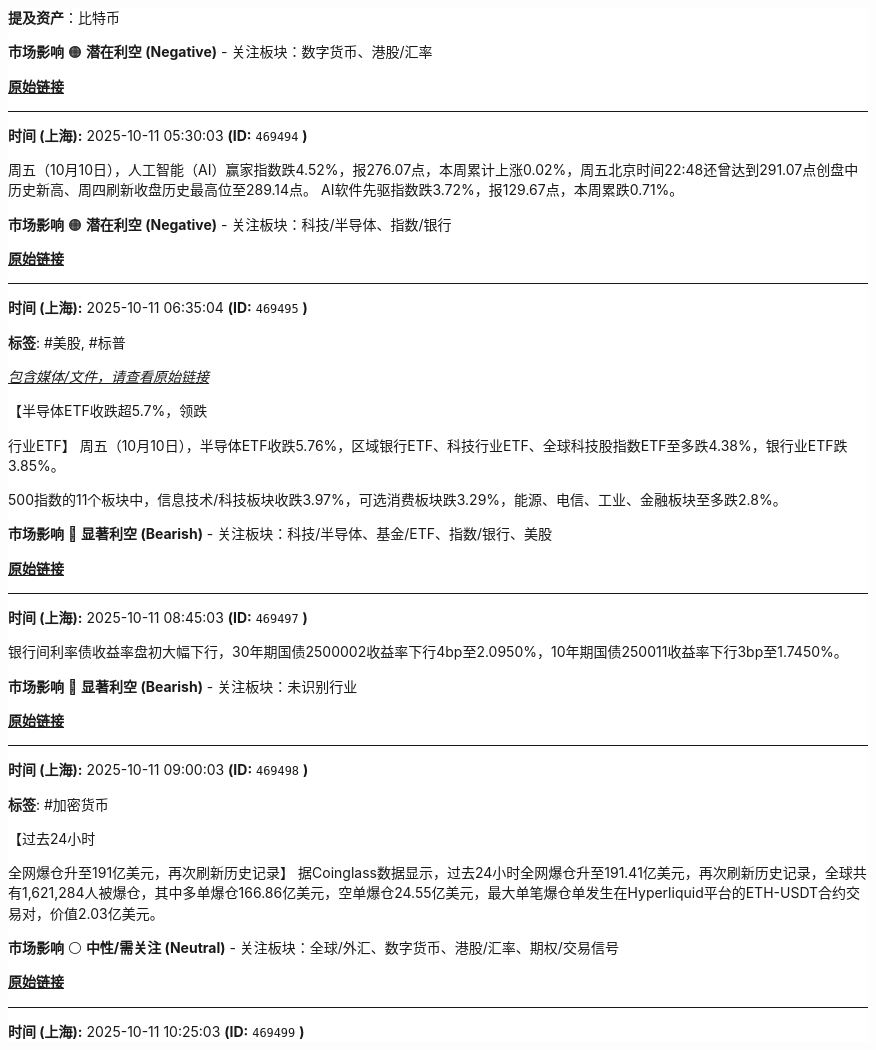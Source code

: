 **提及资产**：比特币

**市场影响** 🟠 **潜在利空 (Negative)** - 关注板块：数字货币、港股/汇率

**[原始链接](https://t.me/FinanceNewsDaily/469493)**

---
**时间 (上海):** 2025-10-11 05:30:03 **(ID:** `469494` **)**

周五（10月10日），人工智能（AI）赢家指数跌4.52%，报276.07点，本周累计上涨0.02%，周五北京时间22:48还曾达到291.07点创盘中历史新高、周四刷新收盘历史最高位至289.14点。
AI软件先驱指数跌3.72%，报129.67点，本周累跌0.71%。

**市场影响** 🟠 **潜在利空 (Negative)** - 关注板块：科技/半导体、指数/银行

**[原始链接](https://t.me/FinanceNewsDaily/469494)**

---
**时间 (上海):** 2025-10-11 06:35:04 **(ID:** `469495` **)**

**标签**: #美股, #标普

*[包含媒体/文件，请查看原始链接](https://t.me/s/FinanceNewsDaily)*

【半导体ETF收跌超5.7%，领跌

行业ETF】
周五（10月10日），半导体ETF收跌5.76%，区域银行ETF、科技行业ETF、全球科技股指数ETF至多跌4.38%，银行业ETF跌3.85%。

500指数的11个板块中，信息技术/科技板块收跌3.97%，可选消费板块跌3.29%，能源、电信、工业、金融板块至多跌2.8%。

**市场影响** 🔴 **显著利空 (Bearish)** - 关注板块：科技/半导体、基金/ETF、指数/银行、美股

**[原始链接](https://t.me/FinanceNewsDaily/469495)**

---
**时间 (上海):** 2025-10-11 08:45:03 **(ID:** `469497` **)**

银行间利率债收益率盘初大幅下行，30年期国债2500002收益率下行4bp至2.0950%，10年期国债250011收益率下行3bp至1.7450%。

**市场影响** 🔴 **显著利空 (Bearish)** - 关注板块：未识别行业

**[原始链接](https://t.me/FinanceNewsDaily/469497)**

---
**时间 (上海):** 2025-10-11 09:00:03 **(ID:** `469498` **)**

**标签**: #加密货币

【过去24小时

全网爆仓升至191亿美元，再次刷新历史记录】
据Coinglass数据显示，过去24小时全网爆仓升至191.41亿美元，再次刷新历史记录，全球共有1,621,284人被爆仓，其中多单爆仓166.86亿美元，空单爆仓24.55亿美元，最大单笔爆仓单发生在Hyperliquid平台的ETH-USDT合约交易对，价值2.03亿美元。

**市场影响** ⚪ **中性/需关注 (Neutral)** - 关注板块：全球/外汇、数字货币、港股/汇率、期权/交易信号

**[原始链接](https://t.me/FinanceNewsDaily/469498)**

---
**时间 (上海):** 2025-10-11 10:25:03 **(ID:** `469499` **)**
